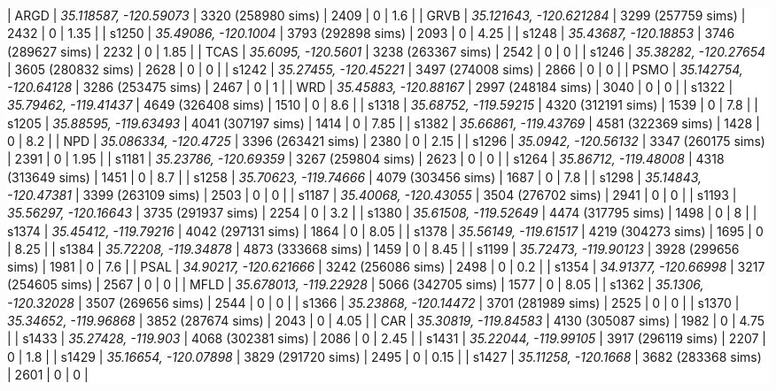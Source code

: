 | ARGD | *35.118587, -120.59073* | 3320 (258980 sims) | 2409 | 0 | 1.6 |
| GRVB | *35.121643, -120.621284* | 3299 (257759 sims) | 2432 | 0 | 1.35 |
| s1250 | *35.49086, -120.1004* | 3793 (292898 sims) | 2093 | 0 | 4.25 |
| s1248 | *35.43687, -120.18853* | 3746 (289627 sims) | 2232 | 0 | 1.85 |
| TCAS | *35.6095, -120.5601* | 3238 (263367 sims) | 2542 | 0 | 0 |
| s1246 | *35.38282, -120.27654* | 3605 (280832 sims) | 2628 | 0 | 0 |
| s1242 | *35.27455, -120.45221* | 3497 (274008 sims) | 2866 | 0 | 0 |
| PSMO | *35.142754, -120.64128* | 3286 (253475 sims) | 2467 | 0 | 1 |
| WRD | *35.45883, -120.88167* | 2997 (248184 sims) | 3040 | 0 | 0 |
| s1322 | *35.79462, -119.41437* | 4649 (326408 sims) | 1510 | 0 | 8.6 |
| s1318 | *35.68752, -119.59215* | 4320 (312191 sims) | 1539 | 0 | 7.8 |
| s1205 | *35.88595, -119.63493* | 4041 (307197 sims) | 1414 | 0 | 7.85 |
| s1382 | *35.66861, -119.43769* | 4581 (322369 sims) | 1428 | 0 | 8.2 |
| NPD | *35.086334, -120.4725* | 3396 (263421 sims) | 2380 | 0 | 2.15 |
| s1296 | *35.0942, -120.56132* | 3347 (260175 sims) | 2391 | 0 | 1.95 |
| s1181 | *35.23786, -120.69359* | 3267 (259804 sims) | 2623 | 0 | 0 |
| s1264 | *35.86712, -119.48008* | 4318 (313649 sims) | 1451 | 0 | 8.7 |
| s1258 | *35.70623, -119.74666* | 4079 (303456 sims) | 1687 | 0 | 7.8 |
| s1298 | *35.14843, -120.47381* | 3399 (263109 sims) | 2503 | 0 | 0 |
| s1187 | *35.40068, -120.43055* | 3504 (276702 sims) | 2941 | 0 | 0 |
| s1193 | *35.56297, -120.16643* | 3735 (291937 sims) | 2254 | 0 | 3.2 |
| s1380 | *35.61508, -119.52649* | 4474 (317795 sims) | 1498 | 0 | 8 |
| s1374 | *35.45412, -119.79216* | 4042 (297131 sims) | 1864 | 0 | 8.05 |
| s1378 | *35.56149, -119.61517* | 4219 (304273 sims) | 1695 | 0 | 8.25 |
| s1384 | *35.72208, -119.34878* | 4873 (333668 sims) | 1459 | 0 | 8.45 |
| s1199 | *35.72473, -119.90123* | 3928 (299656 sims) | 1981 | 0 | 7.6 |
| PSAL | *34.90217, -120.621666* | 3242 (256086 sims) | 2498 | 0 | 0.2 |
| s1354 | *34.91377, -120.66998* | 3217 (254605 sims) | 2567 | 0 | 0 |
| MFLD | *35.678013, -119.22928* | 5066 (342705 sims) | 1577 | 0 | 8.05 |
| s1362 | *35.1306, -120.32028* | 3507 (269656 sims) | 2544 | 0 | 0 |
| s1366 | *35.23868, -120.14472* | 3701 (281989 sims) | 2525 | 0 | 0 |
| s1370 | *35.34652, -119.96868* | 3852 (287674 sims) | 2043 | 0 | 4.05 |
| CAR | *35.30819, -119.84583* | 4130 (305087 sims) | 1982 | 0 | 4.75 |
| s1433 | *35.27428, -119.903* | 4068 (302381 sims) | 2086 | 0 | 2.45 |
| s1431 | *35.22044, -119.99105* | 3917 (296119 sims) | 2207 | 0 | 1.8 |
| s1429 | *35.16654, -120.07898* | 3829 (291720 sims) | 2495 | 0 | 0.15 |
| s1427 | *35.11258, -120.1668* | 3682 (283368 sims) | 2601 | 0 | 0 |